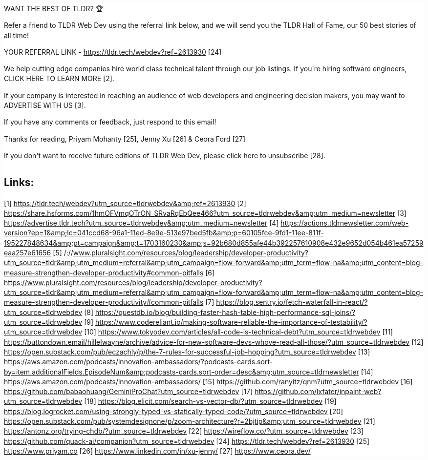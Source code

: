 WANT THE BEST OF TLDR? 🏆

Refer a friend to TLDR Web Dev using the referral link below, and we
will send you the TLDR Hall of Fame, our 50 best stories of all time!

YOUR REFERRAL LINK - https://tldr.tech/webdev?ref=2613930 [24]

 We help cutting edge companies hire world class technical talent
through our job listings. If you're hiring software engineers, CLICK
HERE TO LEARN MORE [2]. 

If your company is interested in reaching an audience of web
developers and engineering decision makers, you may want to ADVERTISE
WITH US [3]. 

If you have any comments or feedback, just respond to this email! 

Thanks for reading, 
Priyam Mohanty [25], Jenny Xu [26] & Ceora Ford [27] 

If you don't want to receive future editions of TLDR Web Dev,
please click here to unsubscribe [28]. 

 

Links:
------
[1] https://tldr.tech/webdev?utm_source=tldrwebdev&amp;ref=2613930
[2] https://share.hsforms.com/1hmOFVmqOTrON_SRvaRqEbQee466?utm_source=tldrwebdev&amp;utm_medium=newsletter
[3] https://advertise.tldr.tech?utm_source=tldrwebdev&amp;utm_medium=newsletter
[4] https://actions.tldrnewsletter.com/web-version?ep=1&amp;lc=041ccd68-96a1-11ed-8e9e-513e97bed5fb&amp;p=60105fce-9fd1-11ee-811f-195227848634&amp;pt=campaign&amp;t=1703160230&amp;s=92b680d855afe44b392257610908e432e9652d054b461ea57259eaa257e61656
[5] /://www.pluralsight.com/resources/blog/leadership/developer-productivity?utm_source=tldr&amp;utm_medium=referral&amp;utm_campaign=flow-forward&amp;utm_term=flow-na&amp;utm_content=blog-measure-strengthen-developer-productivity#common-pitfalls
[6] https://www.pluralsight.com/resources/blog/leadership/developer-productivity?utm_source=tldr&amp;utm_medium=referral&amp;utm_campaign=flow-forward&amp;utm_term=flow-na&amp;utm_content=blog-measure-strengthen-developer-productivity#common-pitfalls
[7] https://blog.sentry.io/fetch-waterfall-in-react/?utm_source=tldrwebdev
[8] https://questdb.io/blog/building-faster-hash-table-high-performance-sql-joins/?utm_source=tldrwebdev
[9] https://www.codereliant.io/making-software-reliable-the-importance-of-testability/?utm_source=tldrwebdev
[10] https://www.tokyodev.com/articles/all-code-is-technical-debt?utm_source=tldrwebdev
[11] https://buttondown.email/hillelwayne/archive/advice-for-new-software-devs-whove-read-all-those/?utm_source=tldrwebdev
[12] https://open.substack.com/pub/eczachly/p/the-7-rules-for-successful-job-hopping?utm_source=tldrwebdev
[13] https://aws.amazon.com/podcasts/innovation-ambassadors/?podcasts-cards.sort-by=item.additionalFields.EpisodeNum&amp;podcasts-cards.sort-order=desc&amp;utm_source=tldrnewsletter
[14] https://aws.amazon.com/podcasts/innovation-ambassadors/
[15] https://github.com/ranyitz/qnm?utm_source=tldrwebdev
[16] https://github.com/babaohuang/GeminiProChat?utm_source=tldrwebdev
[17] https://github.com/lxfater/inpaint-web?utm_source=tldrwebdev
[18] https://blog.elicit.com/search-vs-vector-db/?utm_source=tldrwebdev
[19] https://blog.logrocket.com/using-strongly-typed-vs-statically-typed-code/?utm_source=tldrwebdev
[20] https://open.substack.com/pub/systemdesignone/p/zoom-architecture?r=2bjtip&amp;utm_source=tldrwebdev
[21] https://antonz.org/trying-chdb/?utm_source=tldrwebdev
[22] https://wireflow.co/?utm_source=tldrwebdev
[23] https://github.com/quack-ai/companion?utm_source=tldrwebdev
[24] https://tldr.tech/webdev?ref=2613930
[25] https://www.priyam.co
[26] https://www.linkedin.com/in/xu-jenny/
[27] https://www.ceora.dev/
